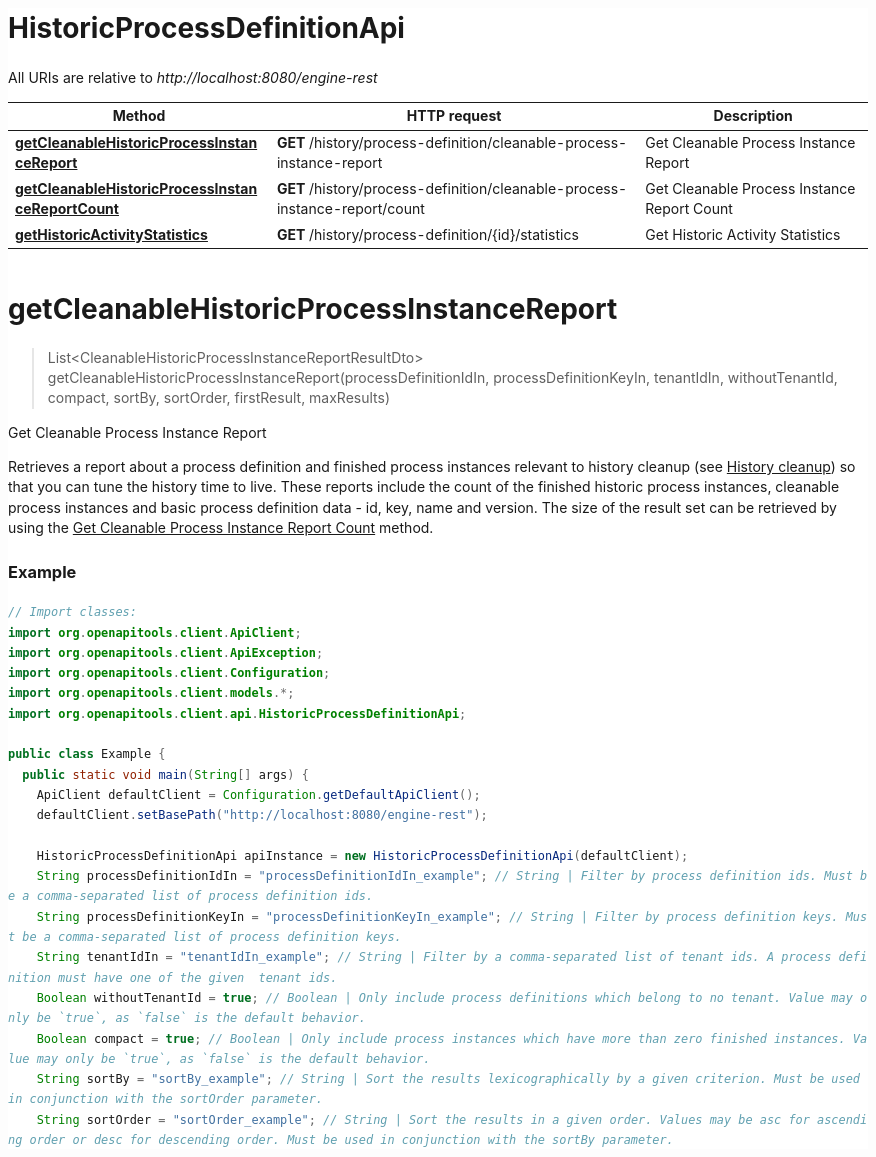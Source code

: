 # HistoricProcessDefinitionApi

All URIs are relative to *http://localhost:8080/engine-rest*

Method | HTTP request | Description
------------- | ------------- | -------------
[**getCleanableHistoricProcessInstanceReport**](HistoricProcessDefinitionApi.md#getCleanableHistoricProcessInstanceReport) | **GET** /history/process-definition/cleanable-process-instance-report | Get Cleanable Process Instance Report
[**getCleanableHistoricProcessInstanceReportCount**](HistoricProcessDefinitionApi.md#getCleanableHistoricProcessInstanceReportCount) | **GET** /history/process-definition/cleanable-process-instance-report/count | Get Cleanable Process Instance Report Count
[**getHistoricActivityStatistics**](HistoricProcessDefinitionApi.md#getHistoricActivityStatistics) | **GET** /history/process-definition/{id}/statistics | Get Historic Activity Statistics


<a name="getCleanableHistoricProcessInstanceReport"></a>
# **getCleanableHistoricProcessInstanceReport**
> List&lt;CleanableHistoricProcessInstanceReportResultDto&gt; getCleanableHistoricProcessInstanceReport(processDefinitionIdIn, processDefinitionKeyIn, tenantIdIn, withoutTenantId, compact, sortBy, sortOrder, firstResult, maxResults)

Get Cleanable Process Instance Report

Retrieves a report about a process definition and finished process instances relevant to history cleanup (see [History cleanup](https://docs.camunda.org/manual/7.18/user-guide/process-engine/history/#history-cleanup))  so that you can tune the history time to live. These reports include the count of the finished historic process instances, cleanable process instances and basic process definition data - id, key, name and version. The size of the result set can be retrieved by using the [Get Cleanable Process Instance Report Count](https://docs.camunda.org/manual/7.18/reference/rest/history/process-definition/get-cleanable-process-instance-report-count/) method.

### Example
```java
// Import classes:
import org.openapitools.client.ApiClient;
import org.openapitools.client.ApiException;
import org.openapitools.client.Configuration;
import org.openapitools.client.models.*;
import org.openapitools.client.api.HistoricProcessDefinitionApi;

public class Example {
  public static void main(String[] args) {
    ApiClient defaultClient = Configuration.getDefaultApiClient();
    defaultClient.setBasePath("http://localhost:8080/engine-rest");

    HistoricProcessDefinitionApi apiInstance = new HistoricProcessDefinitionApi(defaultClient);
    String processDefinitionIdIn = "processDefinitionIdIn_example"; // String | Filter by process definition ids. Must be a comma-separated list of process definition ids.
    String processDefinitionKeyIn = "processDefinitionKeyIn_example"; // String | Filter by process definition keys. Must be a comma-separated list of process definition keys.
    String tenantIdIn = "tenantIdIn_example"; // String | Filter by a comma-separated list of tenant ids. A process definition must have one of the given  tenant ids.
    Boolean withoutTenantId = true; // Boolean | Only include process definitions which belong to no tenant. Value may only be `true`, as `false` is the default behavior.
    Boolean compact = true; // Boolean | Only include process instances which have more than zero finished instances. Value may only be `true`, as `false` is the default behavior.
    String sortBy = "sortBy_example"; // String | Sort the results lexicographically by a given criterion. Must be used in conjunction with the sortOrder parameter.
    String sortOrder = "sortOrder_example"; // String | Sort the results in a given order. Values may be asc for ascending order or desc for descending order. Must be used in conjunction with the sortBy parameter.
```
